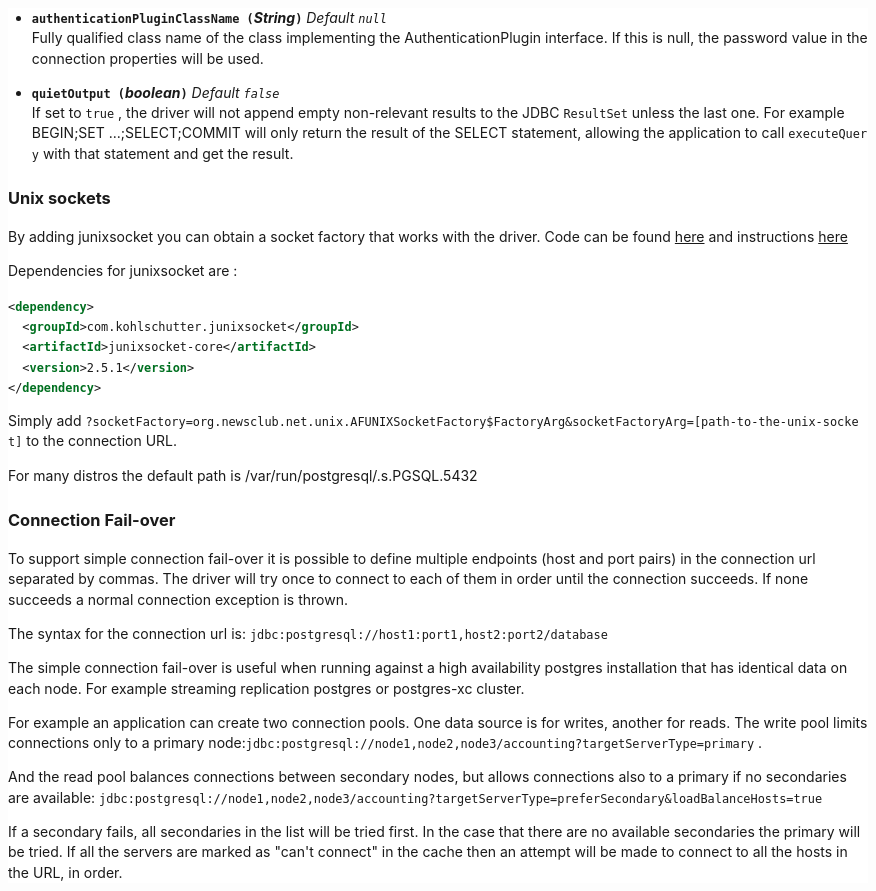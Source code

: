 * **`authenticationPluginClassName (`*String*`)`** *Default `null`*\
Fully qualified class name of the class implementing the AuthenticationPlugin interface. If this is null, the password 
value in the connection properties will be used.

* **`quietOutput (`*boolean*`)`** *Default `false`*\
If set to `true` , the driver will not append empty non-relevant results to the JDBC `ResultSet` unless the last one.
For example BEGIN;SET ...;SELECT;COMMIT will only return the result of the SELECT statement, allowing the application to
call `executeQuery` with that statement and get the result.


### Unix sockets

By adding junixsocket you can obtain a socket factory that works with the driver.
Code can be found [here](https://github.com/kohlschutter/junixsocket) and instructions 
[here](https://kohlschutter.github.io/junixsocket/dependency.html)

Dependencies for junixsocket are :

```xml
<dependency>
  <groupId>com.kohlschutter.junixsocket</groupId>
  <artifactId>junixsocket-core</artifactId>
  <version>2.5.1</version>
</dependency>
```

Simply add  `?socketFactory=org.newsclub.net.unix.AFUNIXSocketFactory$FactoryArg&socketFactoryArg=[path-to-the-unix-socket]` 
to the connection URL.

For many distros the default path is /var/run/postgresql/.s.PGSQL.5432

### Connection Fail-over

To support simple connection fail-over it is possible to define multiple endpoints (host and port pairs) in the connection 
url separated by commas. The driver will try once to connect to each of them in order until the connection succeeds.
If none succeeds a normal connection exception is thrown.

The syntax for the connection url is: `jdbc:postgresql://host1:port1,host2:port2/database`

The simple connection fail-over is useful when running against a high availability postgres installation that has identical 
data on each node. For example streaming replication postgres or postgres-xc cluster.

For example an application can create two connection pools.
One data source is for writes, another for reads. The write pool limits connections only to a primary node:`jdbc:postgresql://node1,node2,node3/accounting?targetServerType=primary` .

And the read pool balances connections between secondary nodes, but allows connections also to a primary if no secondaries
are available: `jdbc:postgresql://node1,node2,node3/accounting?targetServerType=preferSecondary&loadBalanceHosts=true`

If a secondary fails, all secondaries in the list will be tried first. In the case that there are no available secondaries
the primary will be tried. If all the servers are marked as "can't connect" in the cache then an attempt
will be made to connect to all the hosts in the URL, in order.
